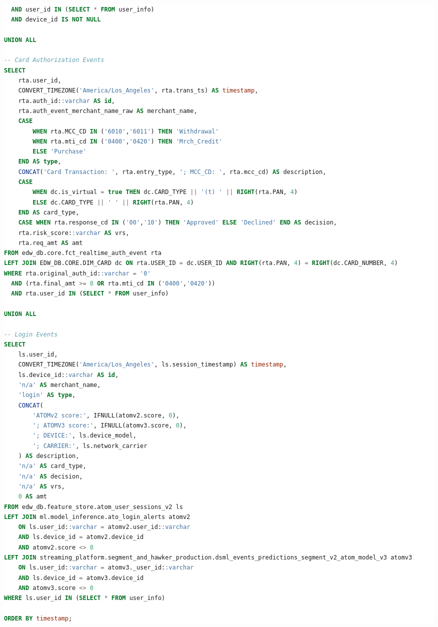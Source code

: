 ```sql
  AND user_id IN (SELECT * FROM user_info)
  AND device_id IS NOT NULL

UNION ALL

-- Card Authorization Events
SELECT
    rta.user_id,
    CONVERT_TIMEZONE('America/Los_Angeles', rta.trans_ts) AS timestamp,
    rta.auth_id::varchar AS id,
    rta.auth_event_merchant_name_raw AS merchant_name,
    CASE
        WHEN rta.MCC_CD IN ('6010','6011') THEN 'Withdrawal'
        WHEN rta.mti_cd IN ('0400','0420') THEN 'Mrch_Credit'
        ELSE 'Purchase'
    END AS type,
    CONCAT('Card Transaction: ', rta.entry_type, '; MCC_CD: ', rta.mcc_cd) AS description,
    CASE
        WHEN dc.is_virtual = true THEN dc.CARD_TYPE || '(t) ' || RIGHT(rta.PAN, 4)
        ELSE dc.CARD_TYPE || ' ' || RIGHT(rta.PAN, 4)
    END AS card_type,
    CASE WHEN rta.response_cd IN ('00','10') THEN 'Approved' ELSE 'Declined' END AS decision,
    rta.risk_score::varchar AS vrs,
    rta.req_amt AS amt
FROM edw_db.core.fct_realtime_auth_event rta
LEFT JOIN EDW_DB.CORE.DIM_CARD dc ON rta.USER_ID = dc.USER_ID AND RIGHT(rta.PAN, 4) = RIGHT(dc.CARD_NUMBER, 4)
WHERE rta.original_auth_id::varchar = '0'
  AND (rta.final_amt >= 0 OR rta.mti_cd IN ('0400','0420'))
  AND rta.user_id IN (SELECT * FROM user_info)

UNION ALL

-- Login Events
SELECT
    ls.user_id,
    CONVERT_TIMEZONE('America/Los_Angeles', ls.session_timestamp) AS timestamp,
    ls.device_id::varchar AS id,
    'n/a' AS merchant_name,
    'login' AS type,
    CONCAT(
        'ATOMv2 score:', IFNULL(atomv2.score, 0),
        '; ATOMV3 score:', IFNULL(atomv3.score, 0),
        '; DEVICE:', ls.device_model,
        '; CARRIER:', ls.network_carrier
    ) AS description,
    'n/a' AS card_type,
    'n/a' AS decision,
    'n/a' AS vrs,
    0 AS amt
FROM edw_db.feature_store.atom_user_sessions_v2 ls
LEFT JOIN ml.model_inference.ato_login_alerts atomv2
    ON ls.user_id::varchar = atomv2.user_id::varchar
    AND ls.device_id = atomv2.device_id
    AND atomv2.score <> 0
LEFT JOIN streaming_platform.segment_and_hawker_production.dsml_events_predictions_segment_v2_atom_model_v3 atomv3
    ON ls.user_id::varchar = atomv3._user_id::varchar
    AND ls.device_id = atomv3.device_id
    AND atomv3.score <> 0
WHERE ls.user_id IN (SELECT * FROM user_info)

ORDER BY timestamp;
```